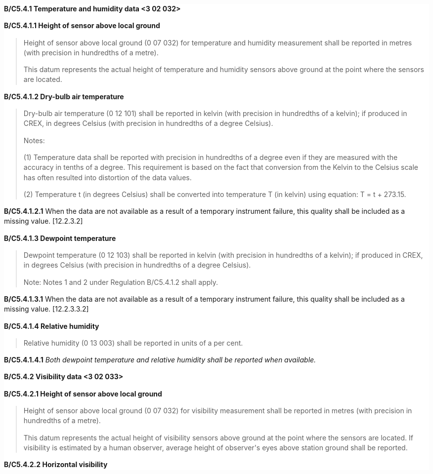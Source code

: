 **B/C5.4.1 Temperature and humidity data \<3 02 032\>**

**B/C5.4.1.1 Height of sensor above local ground**

> Height of sensor above local ground (0 07 032) for temperature and humidity measurement shall be reported in metres (with precision in hundredths of a metre).
>
> This datum represents the actual height of temperature and humidity sensors above ground at the point where the sensors are located.

**B/C5.4.1.2 Dry-bulb air temperature**

> Dry-bulb air temperature (0 12 101) shall be reported in kelvin (with precision in hundredths of a kelvin); if produced in CREX, in degrees Celsius (with precision in hundredths of a degree Celsius).
>
> Notes:
>
> \(1) Temperature data shall be reported with precision in hundredths of a degree even if they are measured with the accuracy in tenths of a degree. This requirement is based on the fact that conversion from the Kelvin to the Celsius scale has often resulted into distortion of the data values.
>
> \(2) Temperature t (in degrees Celsius) shall be converted into temperature T (in kelvin) using equation: T = t + 273.15.

**B/C5.4.1.2.1** When the data are not available as a result of a temporary instrument failure, this quality shall be included as a missing value. \[12.2.3.2\]

**B/C5.4.1.3 Dewpoint temperature**

> Dewpoint temperature (0 12 103) shall be reported in kelvin (with precision in hundredths of a kelvin); if produced in CREX, in degrees Celsius (with precision in hundredths of a degree Celsius).
>
> Note: Notes 1 and 2 under Regulation B/C5.4.1.2 shall apply.

**B/C5.4.1.3.1** When the data are not available as a result of a temporary instrument failure, this quality shall be included as a missing value. \[12.2.3.3.2\]

**B/C5.4.1.4 Relative humidity**

> Relative humidity (0 13 003) shall be reported in units of a per cent.

**B/C5.4.1.4.1** *Both dewpoint temperature and relative humidity shall be reported when available.*

**B/C5.4.2 Visibility data \<3 02 033\>**

**B/C5.4.2.1 Height of sensor above local ground**

> Height of sensor above local ground (0 07 032) for visibility measurement shall be reported in metres (with precision in hundredths of a metre).
>
> This datum represents the actual height of visibility sensors above ground at the point where the sensors are located. If visibility is estimated by a human observer, average height of observer's eyes above station ground shall be reported.

**B/C5.4.2.2 Horizontal visibility**
